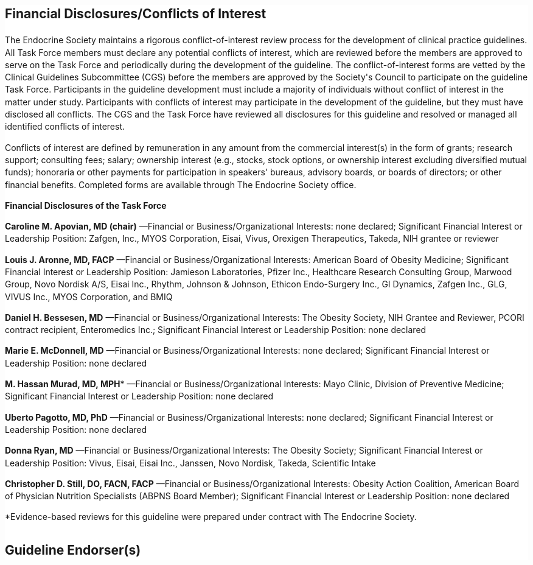 ## Financial Disclosures/Conflicts of Interest



The Endocrine Society maintains a rigorous conflict-of-interest review process for the development of clinical practice guidelines. All Task Force members must declare any potential conflicts of interest, which are reviewed before the members are approved to serve on the Task Force and periodically during the development of the guideline. The conflict-of-interest forms are vetted by the Clinical Guidelines Subcommittee (CGS) before the members are approved by the Society's Council to participate on the guideline Task Force. Participants in the guideline development must include a majority of individuals without conflict of interest in the matter under study. Participants with conflicts of interest may participate in the development of the guideline, but they must have disclosed all conflicts. The CGS and the Task Force have reviewed all disclosures for this guideline and resolved or managed all identified conflicts of interest.

Conflicts of interest are defined by remuneration in any amount from the commercial interest(s) in the form of grants; research support; consulting fees; salary; ownership interest (e.g., stocks, stock options, or ownership interest excluding diversified mutual funds); honoraria or other payments for participation in speakers' bureaus, advisory boards, or boards of directors; or other financial benefits. Completed forms are available through The Endocrine Society office.

**Financial Disclosures of the Task Force**

**Caroline M. Apovian, MD (chair)** —Financial or Business/Organizational Interests: none declared; Significant Financial Interest or Leadership Position: Zafgen, Inc., MYOS Corporation, Eisai, Vivus, Orexigen Therapeutics, Takeda, NIH grantee or reviewer

**Louis J. Aronne, MD, FACP** —Financial or Business/Organizational Interests: American Board of Obesity Medicine; Significant Financial Interest or Leadership Position: Jamieson Laboratories, Pfizer Inc., Healthcare Research Consulting Group, Marwood Group, Novo Nordisk A/S, Eisai Inc., Rhythm, Johnson & Johnson, Ethicon Endo-Surgery Inc., GI Dynamics, Zafgen Inc., GLG, VIVUS Inc., MYOS Corporation, and BMIQ

**Daniel H. Bessesen, MD** —Financial or Business/Organizational Interests: The Obesity Society, NIH Grantee and Reviewer, PCORI contract recipient, Enteromedics Inc.; Significant Financial Interest or Leadership Position: none declared

**Marie E. McDonnell, MD** —Financial or Business/Organizational Interests: none declared; Significant Financial Interest or Leadership Position: none declared

**M. Hassan Murad, MD, MPH*** —Financial or Business/Organizational Interests: Mayo Clinic, Division of Preventive Medicine; Significant Financial Interest or Leadership Position: none declared

**Uberto Pagotto, MD, PhD** —Financial or Business/Organizational Interests: none declared; Significant Financial Interest or Leadership Position: none declared

**Donna Ryan, MD** —Financial or Business/Organizational Interests: The Obesity Society; Significant Financial Interest or Leadership Position: Vivus, Eisai, Eisai Inc., Janssen, Novo Nordisk, Takeda, Scientific Intake

**Christopher D. Still, DO, FACN, FACP** —Financial or Business/Organizational Interests: Obesity Action Coalition, American Board of Physician Nutrition Specialists (ABPNS Board Member); Significant Financial Interest or Leadership Position: none declared

*Evidence-based reviews for this guideline were prepared under contract with The Endocrine Society.

## Guideline Endorser(s)
